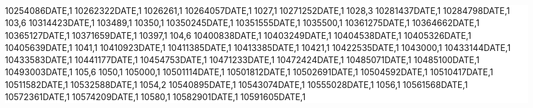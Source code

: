 10254086DATE,1
10262322DATE,1
1026261,1
10264057DATE,1
1027,1
10271252DATE,1
1028,3
10281437DATE,1
10284798DATE,1
103,6
10314423DATE,1
103489,1
10350,1
10350245DATE,1
10351555DATE,1
1035500,1
10361275DATE,1
10364662DATE,1
10365127DATE,1
10371659DATE,1
10397,1
104,6
10400838DATE,1
10403249DATE,1
10404538DATE,1
10405326DATE,1
10405639DATE,1
1041,1
10410923DATE,1
10411385DATE,1
10413385DATE,1
10421,1
10422535DATE,1
1043000,1
10433144DATE,1
10433583DATE,1
10441177DATE,1
10454753DATE,1
10471233DATE,1
10472424DATE,1
10485071DATE,1
10485100DATE,1
10493003DATE,1
105,6
1050,1
105000,1
10501114DATE,1
10501812DATE,1
10502691DATE,1
10504592DATE,1
10510417DATE,1
10511582DATE,1
10532588DATE,1
1054,2
10540895DATE,1
10543074DATE,1
10555028DATE,1
1056,1
10561568DATE,1
10572361DATE,1
10574209DATE,1
10580,1
10582901DATE,1
10591605DATE,1